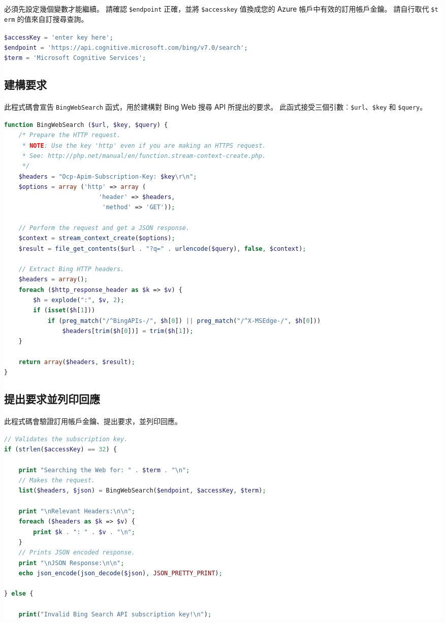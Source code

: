 必須先設定幾個變數才能繼續。 請確認 `$endpoint` 正確，並將 `$accesskey` 值換成您的 Azure 帳戶中有效的訂用帳戶金鑰。 請自行取代 `$term` 的值來自訂搜尋查詢。

```php
$accessKey = 'enter key here';
$endpoint = 'https://api.cognitive.microsoft.com/bing/v7.0/search';
$term = 'Microsoft Cognitive Services';
```

## <a name="construct-a-request"></a>建構要求

此程式碼會宣告 `BingWebSearch` 函式，用於建構對 Bing Web 搜尋 API 所提出的要求。 此函式接受三個引數︰`$url`、`$key` 和 `$query`。

```php
function BingWebSearch ($url, $key, $query) {
    /* Prepare the HTTP request.
     * NOTE: Use the key 'http' even if you are making an HTTPS request.
     * See: http://php.net/manual/en/function.stream-context-create.php.
     */
    $headers = "Ocp-Apim-Subscription-Key: $key\r\n";
    $options = array ('http' => array (
                          'header' => $headers,
                           'method' => 'GET'));

    // Perform the request and get a JSON response.
    $context = stream_context_create($options);
    $result = file_get_contents($url . "?q=" . urlencode($query), false, $context);

    // Extract Bing HTTP headers.
    $headers = array();
    foreach ($http_response_header as $k => $v) {
        $h = explode(":", $v, 2);
        if (isset($h[1]))
            if (preg_match("/^BingAPIs-/", $h[0]) || preg_match("/^X-MSEdge-/", $h[0]))
                $headers[trim($h[0])] = trim($h[1]);
    }

    return array($headers, $result);
}
```

## <a name="make-a-request-and-print-the-response"></a>提出要求並列印回應

此程式碼會驗證訂用帳戶金鑰、提出要求，並列印回應。

```php
// Validates the subscription key.
if (strlen($accessKey) == 32) {

    print "Searching the Web for: " . $term . "\n";
    // Makes the request.
    list($headers, $json) = BingWebSearch($endpoint, $accessKey, $term);

    print "\nRelevant Headers:\n\n";
    foreach ($headers as $k => $v) {
        print $k . ": " . $v . "\n";
    }
    // Prints JSON encoded response.
    print "\nJSON Response:\n\n";
    echo json_encode(json_decode($json), JSON_PRETTY_PRINT);

} else {

    print("Invalid Bing Search API subscription key!\n");
```